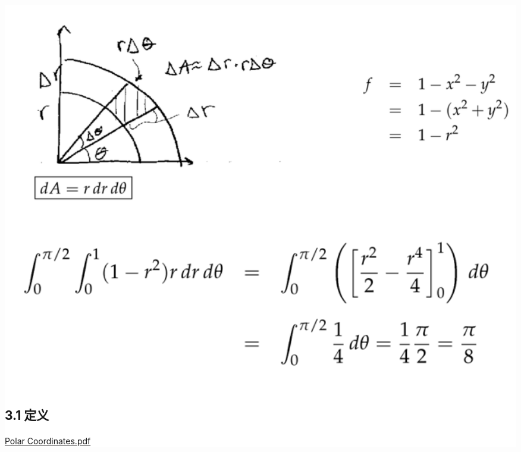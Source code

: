 ![image.png](./PART_A__二重积分.assets/20230302_1042589870.png)
![image.png](./PART_A__二重积分.assets/20230302_1042583353.png)
## 3.1 定义
[Polar Coordinates.pdf](https://www.yuque.com/attachments/yuque/0/2022/pdf/12393765/1658471389116-785c0790-aec6-4e62-99d0-0f3ada21ff28.pdf)